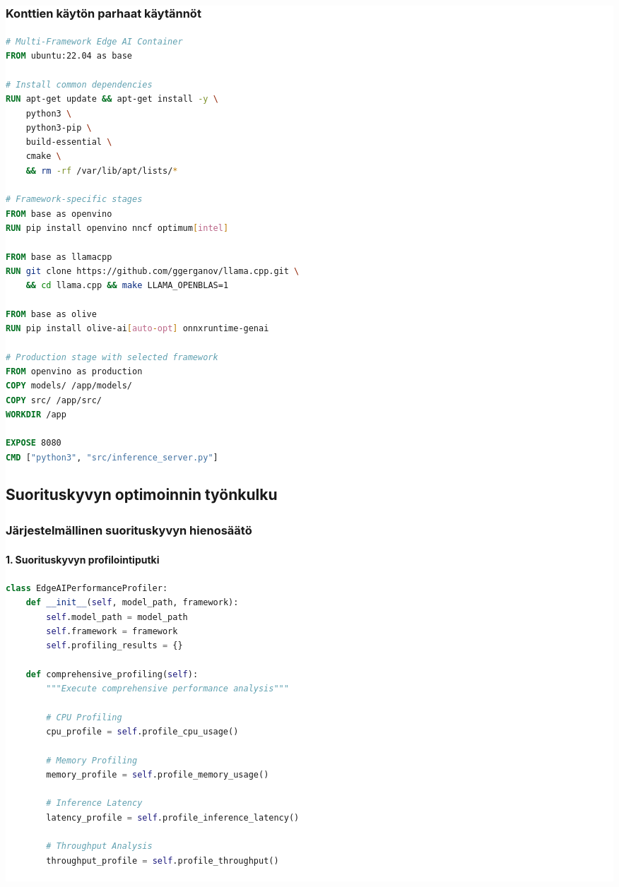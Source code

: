 ### Konttien käytön parhaat käytännöt

```dockerfile
# Multi-Framework Edge AI Container
FROM ubuntu:22.04 as base

# Install common dependencies
RUN apt-get update && apt-get install -y \
    python3 \
    python3-pip \
    build-essential \
    cmake \
    && rm -rf /var/lib/apt/lists/*

# Framework-specific stages
FROM base as openvino
RUN pip install openvino nncf optimum[intel]

FROM base as llamacpp
RUN git clone https://github.com/ggerganov/llama.cpp.git \
    && cd llama.cpp && make LLAMA_OPENBLAS=1

FROM base as olive
RUN pip install olive-ai[auto-opt] onnxruntime-genai

# Production stage with selected framework
FROM openvino as production
COPY models/ /app/models/
COPY src/ /app/src/
WORKDIR /app

EXPOSE 8080
CMD ["python3", "src/inference_server.py"]
```

## Suorituskyvyn optimoinnin työnkulku

### Järjestelmällinen suorituskyvyn hienosäätö

#### 1. Suorituskyvyn profilointiputki

```python
class EdgeAIPerformanceProfiler:
    def __init__(self, model_path, framework):
        self.model_path = model_path
        self.framework = framework
        self.profiling_results = {}
    
    def comprehensive_profiling(self):
        """Execute comprehensive performance analysis"""
        
        # CPU Profiling
        cpu_profile = self.profile_cpu_usage()
        
        # Memory Profiling
        memory_profile = self.profile_memory_usage()
        
        # Inference Latency
        latency_profile = self.profile_inference_latency()
        
        # Throughput Analysis
        throughput_profile = self.profile_throughput()
        
```
